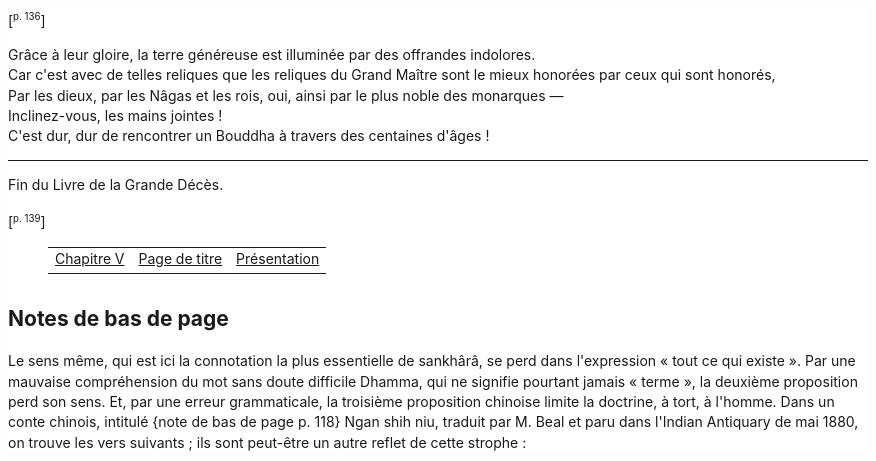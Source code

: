 <span id="p136">[<sup><small>p. 136</small></sup>]</span>

Grâce à leur gloire, la terre généreuse est illuminée par des offrandes indolores.  
Car c'est avec de telles reliques que les reliques du Grand Maître sont le mieux honorées par ceux qui sont honorés,  
Par les dieux, par les Nâgas et les rois, oui, ainsi par le plus noble des monarques —  
Inclinez-vous, les mains jointes !  
C'est dur, dur de rencontrer un Bouddha à travers des centaines d'âges !

---

Fin du Livre de la Grande Décès.

<span id="p139">[<sup><small>p. 139</small></sup>]</span>

<figure class="table chapter-navigator">
  <table>
    <tbody>
      <tr>
        <td>
        <a href="/fr/book/Buddhism/Buddhist_Suttas/Maha_Parinibbana_5">
          <span class="mdi mdi-arrow-left-drop-circle"></span><span class="pl-2">Chapitre V</span>
        </a>
        </td>
        <td>
        <a href="/fr/book/Buddhism/Buddhist_Suttas">
          <span class="mdi mdi-book-open-variant"></span><span class="pl-2">Page de titre</span>
        </a>
        </td>
        <td>
        <a href="/fr/book/Buddhism/Buddhist_Suttas/Dhamma_Kakka_Intro">
          <span class="pr-2">Présentation</span><span class="mdi mdi-arrow-right-drop-circle"></span>
        </a>
        </td>
      </tr>
    </tbody>
  </table>
</figure>

## Notes de bas de page

[^1]: Dans Kulla Vagga XI, 1, 9, 10, il est relaté comment la confrérie examina formellement la permission qui lui était ainsi accordée et résolut d'adhérer à tous les préceptes tels qu'ils avaient été établis du vivant du Bouddha. Dans son commentaire sur ce passage, Buddhaghosa fait incidemment référence à une conversation sur le sujet entre Nâgasena et Milinda Râ<i>g</i>a, mais ne fait aucune mention de l'ouvrage connu sous le nom de Milinda Pa<i>ñ</i>ha. Voir l'édition de Trenckner de cet ouvrage, p. 142.

[^2]: Comparer <i>Kulla</i> Vagga I, 25-31: IV, 14, 1: XI, 1, 12-14. <i>Khanna</i> est représenté comme un homme obstiné et pervers; si dépourvu de l'esprit de corps approprié qu'il a osé prendre part à la sororité, et contre la fraternité, dans une dispute qui avait surgi entre eux. Mais après que la sanction sociale ici mentionnée lui eut été dûment imposée, même son esprit fier et indépendant fut dompté; il devint humble; ses yeux s'ouvrirent; et lui aussi atteignit le «but suprême» de la foi bouddhiste.

[^3]: Comparer ci-dessus, chap. II, § 7. Par « le plus arriéré », selon Buddhaghosa, le Béni du Ciel faisait référence à Ananda, et il dit cela pour l'encourager.

[^4]: <i>Gh</i>âna, dont le texte intégral et une explication se trouvent dans le « Bouddhisme » du traducteur, pp. 174-176.

[^5]: Comparer ci-dessus, chap. III, §§ 37-42.

[^6]: Brahmâ, la cause première, le résultat le plus élevé de la spéculation théologique indienne, le Dieu unique des panthéistes indiens, est représenté comme utilisant des expressions pleines d'allusions profondes aux doctrines bouddhiques les plus caractéristiques. Le Samussaya est le résultat de la collocation temporaire des « agrégations » (khandhâ) de qualités mentales et matérielles qui donnent à chaque être (bhûto, c'est-à-dire homme, animal, dieu, fantôme, fée, ou quoi que ce soit d'autre) sa forme extérieure et visible, son individualité. Loka n'est pas ici le monde au sens où nous l'entendons, mais la « localité » dans l'univers bouddhique qu'un tel individu occupe jusqu'à sa dissolution. (Comp. Chap. II, §§ 14, 34.) Brahmâ apparaît donc comme un véritable Vibha<i>gg</i>avâdî.

[^7]: Sur ce célèbre vers, voir ci-dessous l'Introduction au Mahâ-Sudassana Sutta. Il doit s'agir de l'original du premier vers de l'ouvrage chinois Fa Kheu Pi Hu (Beal, Dhammapada, p. 32), bien qu'il y soit si modifié que chaque clause a perdu son sens.
  « Tout ce qui existe est sans endurance.  
  D’où les termes « florissant » et « déclinant ».  
  Un homme naît, puis il meurt.  
  Oh, le bonheur d'échapper à cette condition !
  
  Le sens même, qui est ici la connotation la plus essentielle de sankhârâ, se perd dans l'expression « tout ce qui existe ». Par une mauvaise compréhension du mot sans doute difficile Dhamma, qui ne signifie pourtant jamais « terme », la deuxième proposition perd son sens. Et, par une erreur grammaticale, la troisième proposition chinoise limite la doctrine, à tort, à l'homme. Dans un conte chinois, intitulé {note de bas de page p. 118} Ngan shih niu, traduit par M. Beal et paru dans l'Indian Antiquary de mai 1880, on trouve les vers suivants ; ils sont peut-être un autre reflet de cette strophe :
  

[^9]: Dans ces quatre strophes, nous semblons avoir la manière dont la mort du Bouddha serait considérée, comme la pensée bouddhiste primitive, par quatre personnes représentatives : le Dieu exalté des théologiens ; le Jupiter de la multitude (en tenant compte dans le cas de {note de bas de page p. 119} chacun d'eux du changement de caractère résultant de leur conversion au bouddhisme) ; le saint et réfléchi Arahat ; et le disciple aimant et enfantin.
[^12]: Le vêtement des Mallas se composait probablement de simples morceaux de mousseline ou de coton ; et un ensemble vestimentaire se composait de deux ou, au maximum, de trois de ces morceaux : un pour envelopper les reins, un pour jeter sur les épaules et un pour servir de turban. Pour faire un dais lors des occasions officielles, ils joignaient ces morceaux ensemble ; pour faire du dais une tente, ils ajoutaient simplement des parois du même tissu ; et la seule décoration, aussi simple que belle {note de bas de page p. 123}, était des couronnes de fleurs ou des lotus simples, suspendus au toit ou tendus sur les côtés.
[^13]: Le point de cette légende intéressante est que les habitants d'un village indien de cette époque auraient considéré comme une profanation ou une pollution le fait d'amener un cadavre dans ou à travers leur village.
[^14]: Comparer Chap. V, §§ 25-30.
[^15]: À la p. xxvi de l'introduction de son édition du Mahâ Vagga, le Dr Oldenberg identifie ce Subhadda avec Subhadda, le dernier converti, mentionné ci-dessus au chap. V, §§ 52-68. Il s'agit de personnes différentes ; le dernier converti étant représenté comme un jeune homme de haute moralité, incapable de la conduite ici attribuée à ce Subhadda. Le dernier converti était un brahmane, traditionnellement considéré comme le frère cadet d'A<i>ññ</i>a Konda<i>ññ</i>a, le premier converti ; ce Subhadda avait été barbier dans le village d'Âtumâ.
[^16]: Il est possible que nous ayons ici la survivance d'une ancienne coutume. Spence Hardy fait allusion à juste titre à une cérémonie juive (le lieu et l'époque ne sont pas mentionnés) dans les termes suivants : « Juste avant qu'un Juif soit sorti de la maison pour être enterré, les parents et les connaissances du défunt se tiennent autour du cercueil ; lorsque les pieds sont découverts ; et chacun, à tour de rôle, saisit les gros orteils et demande pardon pour toute offense faite au défunt, et demande une mention favorable de lui dans l'autre monde. » (Manuel du bouddhisme, p. 348).
[^17]: Il y a quelque chose de très étrange dans la façon dont les fidèles Mallas sont représentés ici apportant du charbon à Newcastle. Le « magasin des eaux » est en pâli udaka-sâla, sur lequel Buddhaghosa a deux théories : premièrement, que les arbres Sâla environnants déversaient une pluie miraculeuse de leurs troncs, de leurs branches et de leurs feuilles ; et ensuite, que les eaux jaillirent de terre et devinrent comme un diadème de cristal autour du bûcher. Sur la croyance que l'eau jaillit ainsi miraculeusement de la terre, voir « Récits de naissance bouddhistes », pp. 64, 67. Si la lecture est correcte, il est difficilement possible que sâla ait ici quelque chose à voir avec les arbres Sâla ; mais l'autre interprétation est sujette aux objections {note de bas de page p. 131} que sâla signifie une salle ouverte plutôt qu'un entrepôt, et que la croyance en un « entrepôt d'eau » n'a pas encore été trouvée ailleurs.
[^18]: Le commentateur donne un long compte rendu des actes d'A<i>g</i>âtasattu à cette occasion.
[^19]: Ici encore, le commentateur développe et ajoute à la version relativement simple du texte.